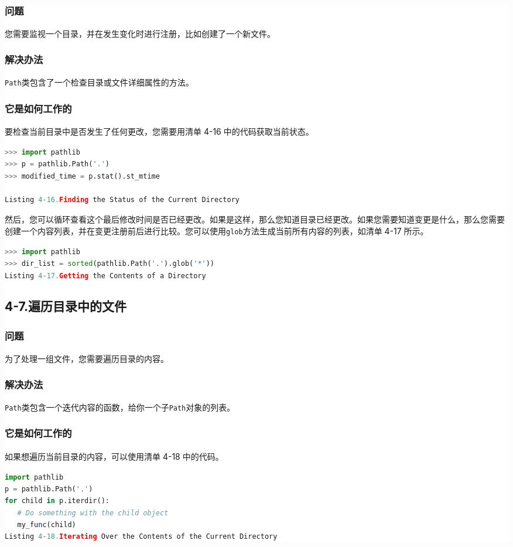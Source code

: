 ### 问题

您需要监视一个目录，并在发生变化时进行注册，比如创建了一个新文件。

### 解决办法

`Path`类包含了一个检查目录或文件详细属性的方法。

### 它是如何工作的

要检查当前目录中是否发生了任何更改，您需要用清单 4-16 中的代码获取当前状态。

```py
>>> import pathlib
>>> p = pathlib.Path('.')
>>> modified_time = p.stat().st_mtime

Listing 4-16.Finding the Status of the Current Directory

```

然后，您可以循环查看这个最后修改时间是否已经更改。如果是这样，那么您知道目录已经更改。如果您需要知道变更是什么，那么您需要创建一个内容列表，并在变更注册前后进行比较。您可以使用`glob`方法生成当前所有内容的列表，如清单 4-17 所示。

```py
>>> import pathlib
>>> dir_list = sorted(pathlib.Path('.').glob('*'))
Listing 4-17.Getting the Contents of a Directory

```

## 4-7.遍历目录中的文件

### 问题

为了处理一组文件，您需要遍历目录的内容。

### 解决办法

`Path`类包含一个迭代内容的函数，给你一个子`Path`对象的列表。

### 它是如何工作的

如果想遍历当前目录的内容，可以使用清单 4-18 中的代码。

```py
import pathlib
p = pathlib.Path('.')
for child in p.iterdir():
   # Do something with the child object
   my_func(child)
Listing 4-18.Iterating Over the Contents of the Current Directory

```

